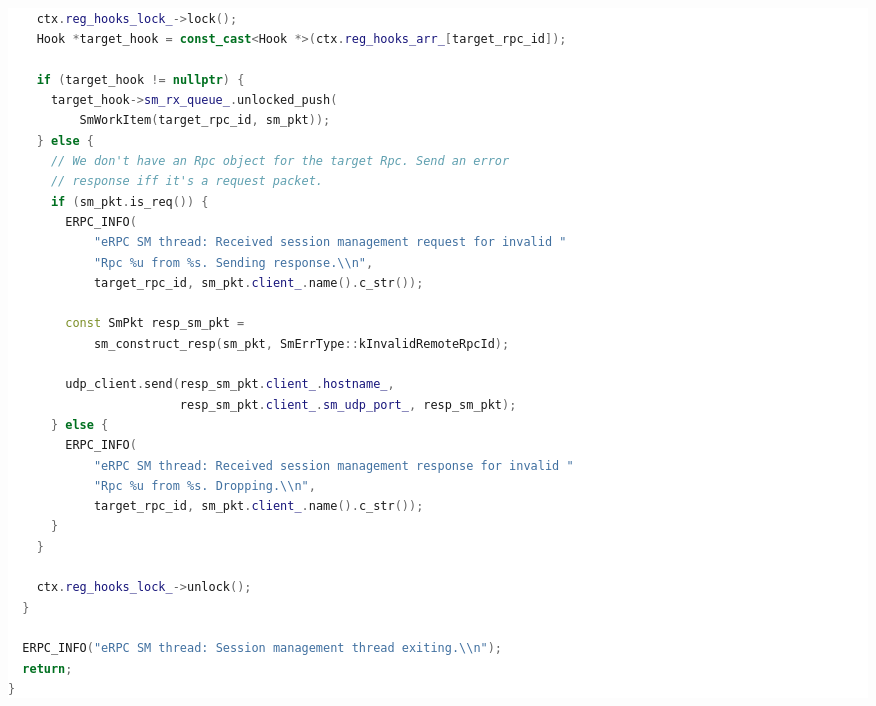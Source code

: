 ```cpp
    ctx.reg_hooks_lock_->lock();
    Hook *target_hook = const_cast<Hook *>(ctx.reg_hooks_arr_[target_rpc_id]);

    if (target_hook != nullptr) {
      target_hook->sm_rx_queue_.unlocked_push(
          SmWorkItem(target_rpc_id, sm_pkt));
    } else {
      // We don't have an Rpc object for the target Rpc. Send an error
      // response iff it's a request packet.
      if (sm_pkt.is_req()) {
        ERPC_INFO(
            "eRPC SM thread: Received session management request for invalid "
            "Rpc %u from %s. Sending response.\\n",
            target_rpc_id, sm_pkt.client_.name().c_str());

        const SmPkt resp_sm_pkt =
            sm_construct_resp(sm_pkt, SmErrType::kInvalidRemoteRpcId);

        udp_client.send(resp_sm_pkt.client_.hostname_,
                        resp_sm_pkt.client_.sm_udp_port_, resp_sm_pkt);
      } else {
        ERPC_INFO(
            "eRPC SM thread: Received session management response for invalid "
            "Rpc %u from %s. Dropping.\\n",
            target_rpc_id, sm_pkt.client_.name().c_str());
      }
    }

    ctx.reg_hooks_lock_->unlock();
  }

  ERPC_INFO("eRPC SM thread: Session management thread exiting.\\n");
  return;
}
```